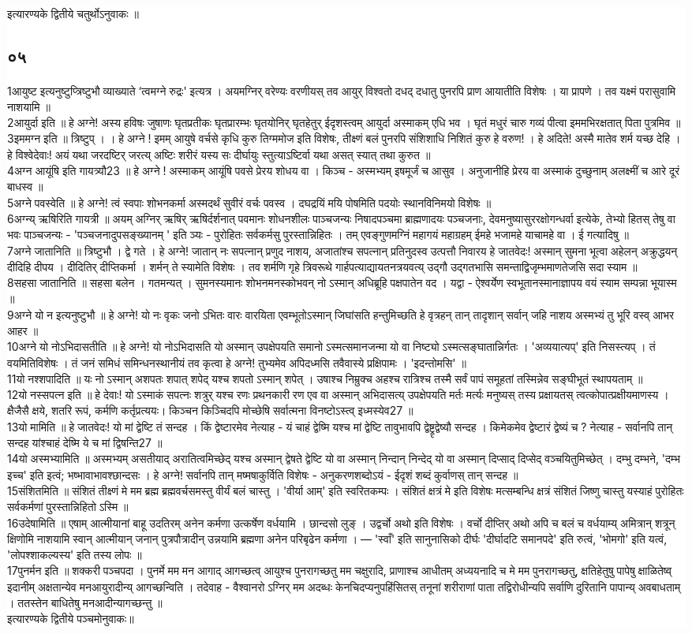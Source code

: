 इत्यारण्यके द्वितीये चतुर्थोऽनुवाकः ॥

## ०५ 
1आयुष्ट इत्यनुष्टुप्त्रिष्टुभौ व्याख्याते ‘त्वमग्ने रुद्रः' इत्यत्र । अयमग्निर् वरेण्यः वरणीयस् तव आयुर् विश्वतो दधद् दधातु पुनरपि प्राण आयातीति विशेषः । या प्रापणे । तव यक्ष्मं परासुवामि नाशयामि ॥  
2आयुर्दा इति ॥ हे अग्ने! अस्य हविषः जुषाणः घृतप्रतीकः घृतप्रारम्भः घृतयोनिर् घृतहेतुर् ईदृशस्त्वम् आयुर्दा अस्माकम् एधि भव । घृतं मधुरं चारु गव्यं पीत्वा इममभिरक्षतात् पिता पुत्रमिव ॥  
3इममग्न इति ॥ त्रिष्टुप् । । हे अग्ने ! इमम् आयुषे वर्चसे कृधि कुरु तिग्ममोज इति विशेषः, तीक्ष्णं बलं पुनरपि संशिशाधि निशितं कुरु हे वरुण! । हे अदिते! अस्मै मातेव शर्म यच्छ देहि । हे विश्वेदेवाः! अयं यथा जरदष्टिर् जरत्य् अष्टिः शरीरं यस्य सः दीर्घायुः स्तुत्याऽष्टिर्वा यथा असत् स्यात् तथा कुरुत ॥  
4अग्न आयूंषि इति गायत्र्यौ23 ॥ हे अग्ने ! अस्माकम् आयूंषि पवसे प्रेरय शोधय वा । किञ्च - अस्मभ्यम् इषमूर्जं च आसुव । अनुजानीहि प्रेरय वा अस्माकं दुच्छुनाम् अलक्ष्मीं च आरे दूरं बाधस्व ॥  
5अग्ने पवस्वेति ॥ हे अग्ने! त्वं स्वपाः शोभनकर्मा अस्मदर्थं सुवीरं वर्चः पवस्व । दघद्रयिं मयि पोषमिति पदयोः स्थानविनिमयो विशेषः ॥  
6अग्न्य् ऋषिरिति गायत्री ॥ अयम् अग्निर् ऋषिर् ऋषिर्दर्शनात् पवमानः शोधनशीलः पाञ्चजन्यः निषादपञ्चमा ब्राह्मणादयः पञ्चजनाः, देवमनुष्यासुररक्षोगन्धर्वा इत्येके, तेभ्यो हितस् तेषु वा भवः पाञ्चजन्यः - 'पञ्चजनादुपसङ्ख्यानम् ' इति ञ्यः - पुरोहितः सर्वकर्मसु पुरस्तान्निहितः । तम् एवङ्गुणमग्निं महागयं महाग्रहम् ईमहे भजामहे याचामहे वा । ई गत्यादिषु ॥  
7अग्ने जातानिति ॥ त्रिष्टुभौ । द्वे गते । हे अग्ने! जातान् नः सपत्नान् प्रणुद नाशय, अजातांश्च सपत्नान् प्रतिनुदस्व उत्पत्तौ निवारय हे जातवेदः! अस्मान् सुमना भूत्वा अहेलन् अक्रुद्धयन् दीदिहि दीपय । दीदितिर् दीप्तिकर्मा । शर्मन् ते स्यामेति विशेषः । तव शर्मणि गृहे त्रिवरूथे गार्हपत्याद्यायतनत्रयवत्य् उद्गौ उद्गतभासि समन्ताद्विजृम्भमाणतेजसि सदा स्याम ॥  
8सहसा जातानिति ॥ सहसा बलेन । गतमन्यत् । सुमनस्यमानः शोभनमनस्कोभवन् नो ऽस्मान् अधिब्रूहि पक्षपातेन वद । यद्वा - ऐश्वर्येण स्वभूतानस्मानाज्ञापय वयं स्याम सम्पन्ना भूयास्म ॥  
9अग्ने यो न इत्यनुष्टुभौ ॥ हे अग्ने! यो नः वृकः जनो ऽभितः वारः वारयिता एवम्भूतोऽस्मान् जिघांसति हन्तुमिच्छति हे वृत्रहन् तान् तादृशान् सर्वान् जहि नाशय अस्मभ्यं तु भूरि वस्व् आभर आहर ॥  
10अग्ने यो नोऽभिदासतीति ॥ हे अग्ने! यो नोऽभिदासति यो अस्मान् उपक्षेपयति समानो ऽस्मत्समानजन्मा यो वा निष्ट्यो ऽस्मत्सङ्घातान्निर्गतः । 'अव्ययात्यप्' इति निसस्त्यप् । तं वयमितिविशेषः । तं जनं समिधं समिन्धनस्थानीयं तव कृत्वा हे अग्ने! तुभ्यमेव अपिदध्मसि तवैवास्ये प्रक्षिपामः । 'इदन्तोमसि' ॥  
11यो नश्शपादिति ॥ यः नो ऽस्मान् अशपतः शपात् शपेद् यश्च शपतो ऽस्मान् शपेत् । उषाश्च निम्रुक्च अहश्च रात्रिश्च तस्मै सर्वं पापं समूहतां तस्मिन्नेव सङ्घीभूतं स्थापयताम् ॥  
12यो नस्सपत्न इति ॥ हे देवाः! यो ऽस्माकं सपत्नः शत्रुर् यश्च रणः प्रथनकारी रण एव वा अस्मान् अभिदासत्य् उपक्षेपयति मर्तः मर्त्यः मनुष्यस् तस्य प्रक्षायतस् त्वत्कोपात्प्रक्षीयमाणस्य । क्षैजैसै क्षये, शतरि रूपं, कर्मणि कर्तृप्रत्ययः। किञ्चन किञ्चिदपि मोच्छेषि सर्वात्मना विनष्टोऽस्त्व् इध्मस्येव27 ॥  
13यो मामिति ॥ हे जातवेदः! यो मां द्वेष्टि तं सन्दह । किं द्वेष्टारमेव नेत्याह - यं चाहं द्वेष्मि यश्च मां द्वेष्टि तावुभावपि द्वेष्ट्रृद्वेष्यौ सन्दह । किमेकमेव द्वेष्टारं द्वेष्यं च ? नेत्याह - सर्वानपि तान् सन्दह यांश्चाहं देष्मि ये च मां द्विषन्ति27 ॥  
14यो अस्मभ्यामिति ॥ अस्मभ्यम् असतीयाद् अरातित्वमिच्छेद् यश्च अस्मान् द्वेषते द्वेष्टि यो वा अस्मान् निन्दान् निन्देद् यो वा अस्मान् दिप्साद् दिप्सेद् वञ्चयितुमिच्छेत् । दम्भु दम्भने, 'दम्भ इच्च' इति इत्वं; भष्भावाभावश्छान्दसः । हे अग्ने! सर्वानपि तान् मष्मषाकुर्विति विशेषः - अनुकरणशब्दोऽयं - ईदृशं शब्दं कुर्वाणस् तान् सन्दह ॥  
15संशितमिति ॥ संशितं तीक्ष्णं मे मम ब्रह्म ब्रह्मवर्चसमस्तु वीर्यं बलं चास्तु । 'वीर्या आम्' इति स्वरितकम्पः । संशितं क्षत्रं मे इति विशेषः मत्सम्बन्धि क्षत्रं संशितं जिष्णु चास्तु यस्याहं पुरोहितः सर्वकर्मणां पुरस्तान्निहितो ऽस्मि ॥  
16उदेषामिति ॥ एषाम् आत्मीयानां बाहू उदतिरम् अनेन कर्मणा उत्कर्षेण वर्धयामि । छान्दसो लुङ् । उद्वर्चो अथो इति विशेषः । वर्चो दीप्तिर् अथो अपि च बलं च वर्धयाम्य् अमित्रान् शत्रून् क्षिणोमि नाशयामि स्वान् आत्मीयान् जनान् पुत्रपौत्रादीन् उन्नयामि ब्रह्मणा अनेन परिबृढेन कर्मणा । — 'स्वाँ' इति सानुनासिको दीर्घः 'दीर्घादटि समानपदे' इति रुत्वं, 'भोमगो' इति यत्वं, 'लोपश्शाकल्यस्य' इति तस्य लोपः ॥  
17पुनर्मन इति ॥ शक्करी पञ्चपदा । पुनर्मे मम मन आगाद् आगच्छत्व् आयुश्च पुनरागच्छतु मम चक्षुरादि, प्राणाश्च आधीतम् अध्ययनादि च मे मम पुनरागच्छतु, क्षतिहेतुषु पापेषु क्षाळितेष्व् इदानीम् अक्षतान्येव मनआयुरादीन्य् आगच्छन्विति । तदेवाह - वैश्वानरो ऽग्निर् मम अदब्धः केनचिदप्यनुपहिंसितस् तनूनां शरीराणां पाता तद्विरोधीन्यपि सर्वाणि दुरितानि पापान्य् अवबाधताम् । ततस्तेन बाधितेषु मनआदीन्यागच्छन्तु ॥  
इत्यारण्यके द्वितीये पञ्चमोनुवाकः॥
